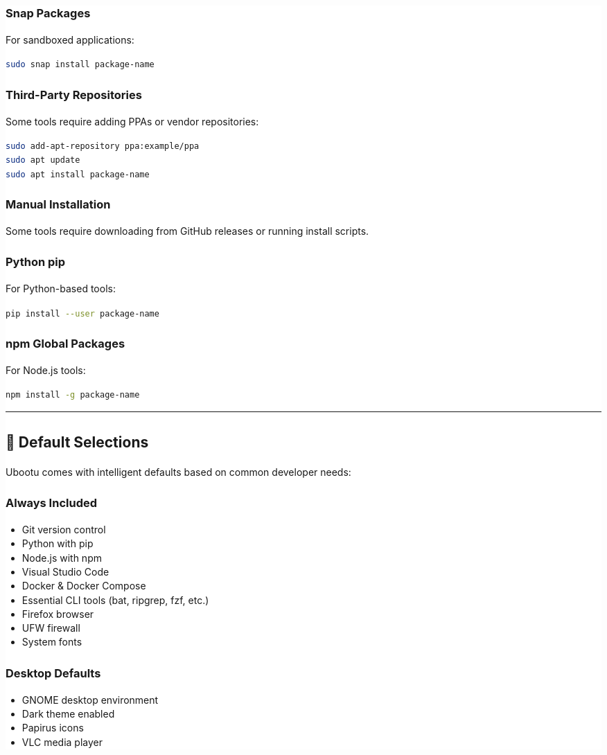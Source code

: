 ### Snap Packages
For sandboxed applications:
```bash
sudo snap install package-name
```

### Third-Party Repositories
Some tools require adding PPAs or vendor repositories:
```bash
sudo add-apt-repository ppa:example/ppa
sudo apt update
sudo apt install package-name
```

### Manual Installation
Some tools require downloading from GitHub releases or running install scripts.

### Python pip
For Python-based tools:
```bash
pip install --user package-name
```

### npm Global Packages
For Node.js tools:
```bash
npm install -g package-name
```

---

## 🎯 Default Selections

Ubootu comes with intelligent defaults based on common developer needs:

### Always Included
- Git version control
- Python with pip
- Node.js with npm
- Visual Studio Code
- Docker & Docker Compose
- Essential CLI tools (bat, ripgrep, fzf, etc.)
- Firefox browser
- UFW firewall
- System fonts

### Desktop Defaults
- GNOME desktop environment
- Dark theme enabled
- Papirus icons
- VLC media player
